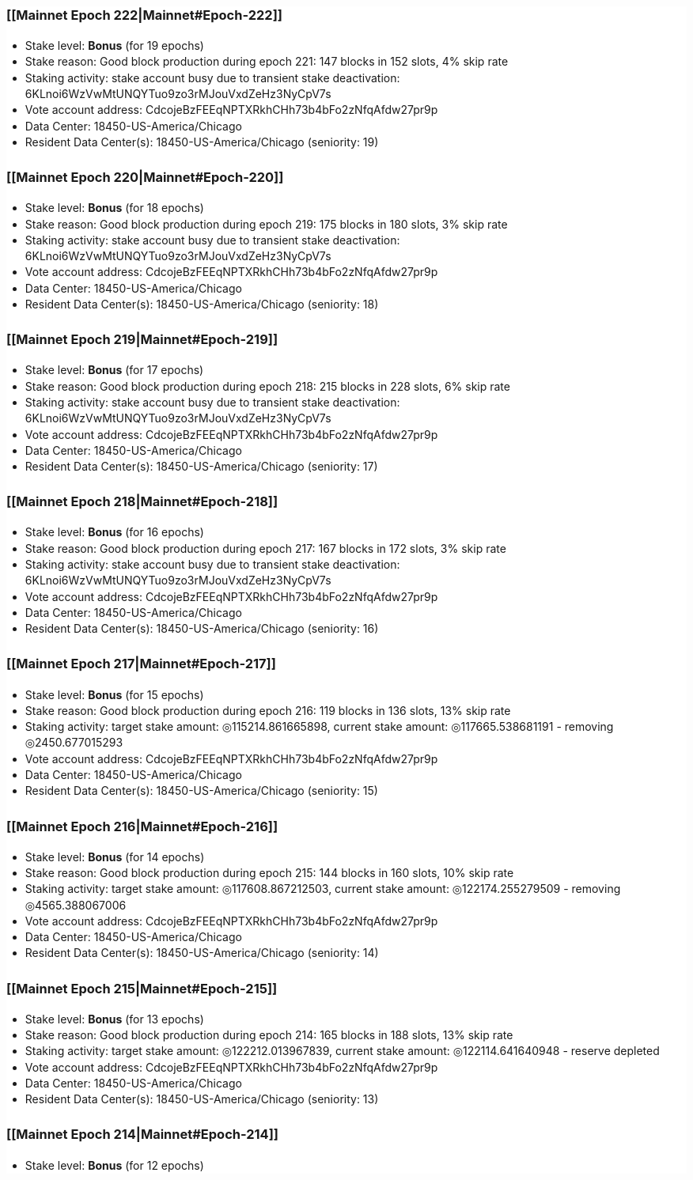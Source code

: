 ### [[Mainnet Epoch 222|Mainnet#Epoch-222]]
* Stake level: **Bonus** (for 19 epochs)
* Stake reason: Good block production during epoch 221: 147 blocks in 152 slots, 4% skip rate
* Staking activity: stake account busy due to transient stake deactivation: 6KLnoi6WzVwMtUNQYTuo9zo3rMJouVxdZeHz3NyCpV7s
* Vote account address: CdcojeBzFEEqNPTXRkhCHh73b4bFo2zNfqAfdw27pr9p
* Data Center: 18450-US-America/Chicago
* Resident Data Center(s): 18450-US-America/Chicago (seniority: 19)
### [[Mainnet Epoch 220|Mainnet#Epoch-220]]
* Stake level: **Bonus** (for 18 epochs)
* Stake reason: Good block production during epoch 219: 175 blocks in 180 slots, 3% skip rate
* Staking activity: stake account busy due to transient stake deactivation: 6KLnoi6WzVwMtUNQYTuo9zo3rMJouVxdZeHz3NyCpV7s
* Vote account address: CdcojeBzFEEqNPTXRkhCHh73b4bFo2zNfqAfdw27pr9p
* Data Center: 18450-US-America/Chicago
* Resident Data Center(s): 18450-US-America/Chicago (seniority: 18)
### [[Mainnet Epoch 219|Mainnet#Epoch-219]]
* Stake level: **Bonus** (for 17 epochs)
* Stake reason: Good block production during epoch 218: 215 blocks in 228 slots, 6% skip rate
* Staking activity: stake account busy due to transient stake deactivation: 6KLnoi6WzVwMtUNQYTuo9zo3rMJouVxdZeHz3NyCpV7s
* Vote account address: CdcojeBzFEEqNPTXRkhCHh73b4bFo2zNfqAfdw27pr9p
* Data Center: 18450-US-America/Chicago
* Resident Data Center(s): 18450-US-America/Chicago (seniority: 17)
### [[Mainnet Epoch 218|Mainnet#Epoch-218]]
* Stake level: **Bonus** (for 16 epochs)
* Stake reason: Good block production during epoch 217: 167 blocks in 172 slots, 3% skip rate
* Staking activity: stake account busy due to transient stake deactivation: 6KLnoi6WzVwMtUNQYTuo9zo3rMJouVxdZeHz3NyCpV7s
* Vote account address: CdcojeBzFEEqNPTXRkhCHh73b4bFo2zNfqAfdw27pr9p
* Data Center: 18450-US-America/Chicago
* Resident Data Center(s): 18450-US-America/Chicago (seniority: 16)
### [[Mainnet Epoch 217|Mainnet#Epoch-217]]
* Stake level: **Bonus** (for 15 epochs)
* Stake reason: Good block production during epoch 216: 119 blocks in 136 slots, 13% skip rate
* Staking activity: target stake amount: ◎115214.861665898, current stake amount: ◎117665.538681191 - removing ◎2450.677015293
* Vote account address: CdcojeBzFEEqNPTXRkhCHh73b4bFo2zNfqAfdw27pr9p
* Data Center: 18450-US-America/Chicago
* Resident Data Center(s): 18450-US-America/Chicago (seniority: 15)
### [[Mainnet Epoch 216|Mainnet#Epoch-216]]
* Stake level: **Bonus** (for 14 epochs)
* Stake reason: Good block production during epoch 215: 144 blocks in 160 slots, 10% skip rate
* Staking activity: target stake amount: ◎117608.867212503, current stake amount: ◎122174.255279509 - removing ◎4565.388067006
* Vote account address: CdcojeBzFEEqNPTXRkhCHh73b4bFo2zNfqAfdw27pr9p
* Data Center: 18450-US-America/Chicago
* Resident Data Center(s): 18450-US-America/Chicago (seniority: 14)
### [[Mainnet Epoch 215|Mainnet#Epoch-215]]
* Stake level: **Bonus** (for 13 epochs)
* Stake reason: Good block production during epoch 214: 165 blocks in 188 slots, 13% skip rate
* Staking activity: target stake amount: ◎122212.013967839, current stake amount: ◎122114.641640948 - reserve depleted
* Vote account address: CdcojeBzFEEqNPTXRkhCHh73b4bFo2zNfqAfdw27pr9p
* Data Center: 18450-US-America/Chicago
* Resident Data Center(s): 18450-US-America/Chicago (seniority: 13)
### [[Mainnet Epoch 214|Mainnet#Epoch-214]]
* Stake level: **Bonus** (for 12 epochs)